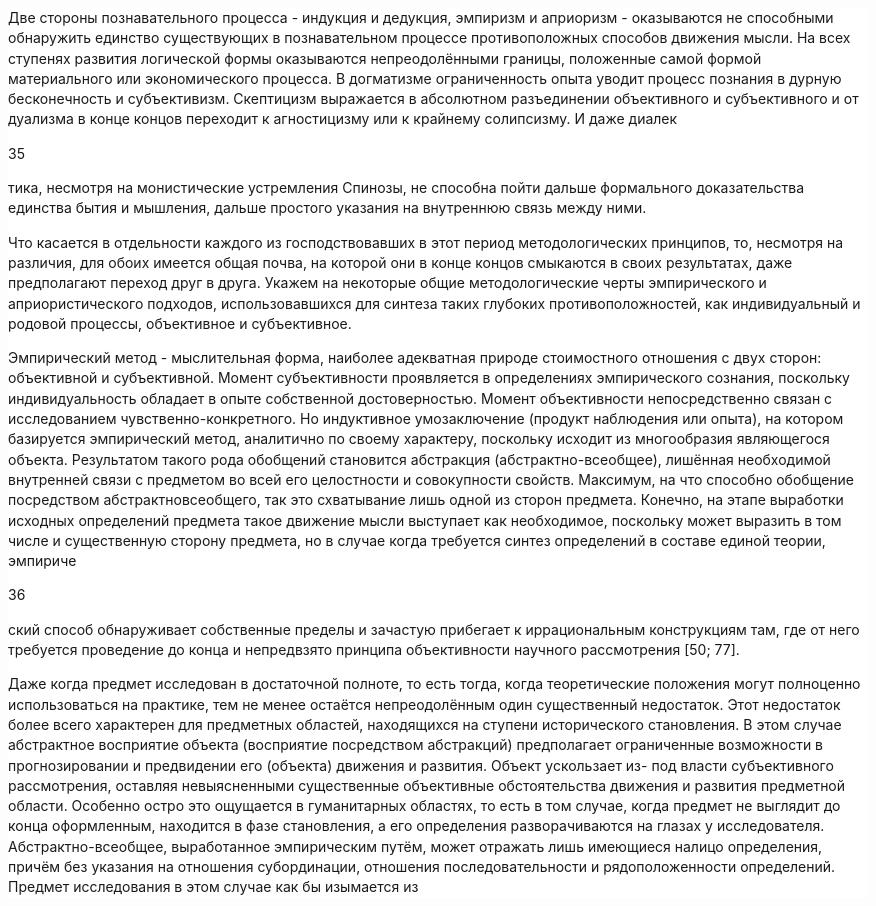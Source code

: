 Две стороны познавательного процесса - индукция и дедукция, эмпиризм и
априоризм - оказываются не способными обнаружить единство существующих
в познавательном процессе противоположных способов движения мысли. На
всех ступенях развития логической формы оказываются непреодолёнными
границы, положенные самой формой материального или экономического
процесса. В догматизме ограниченность опыта уводит процесс познания в
дурную бесконечность и субъективизм. Скептицизм выражается в абсолютном
разъединении объективного и субъективного и от дуализма в конце концов
переходит к агностицизму или к крайнему солипсизму. И даже диалек

35

тика, несмотря на монистические устремления Спинозы, не способна пойти
дальше формального доказательства единства бытия и мышления, дальше
простого указания на внутреннюю связь между ними.

Что касается в отдельности каждого из господствовавших в этот период
методологических принципов, то, несмотря на различия, для обоих имеется
общая почва, на которой они в конце концов смыкаются в своих
результатах, даже предполагают переход друг в друга. Укажем на
некоторые общие методологические черты эмпирического и априористического
подходов, использовавшихся для синтеза таких глубоких
противоположностей, как индивидуальный и родовой процессы, объективное
и субъективное.

Эмпирический метод - мыслительная форма, наиболее адекватная природе
стоимостного отношения с двух сторон: объективной и субъективной.
Момент субъективности проявляется в определениях эмпирического сознания,
поскольку индивидуальность обладает в опыте собственной достоверностью.
Момент объективности непосредственно связан с исследованием
чувственно-конкретного. Но индуктивное умозаключение (продукт
наблюдения или опыта), на котором базируется эмпирический метод,
аналитично по своему характеру, поскольку исходит из многообразия
являющегося объекта. Результатом такого рода обобщений становится
абстракция (абстрактно-всеобщее), лишённая необходимой внутренней связи
с предметом во всей его целостности и совокупности свойств. Максимум, на
что способно обобщение посредством абстрактновсеобщего, так это
схватывание лишь одной из сторон предмета. Конечно, на этапе выработки
исходных определений предмета такое движение мысли выступает как
необходимое, поскольку может выразить в том числе и существенную
сторону предмета, но в случае когда требуется синтез определений в
составе единой теории, эмпириче

36

ский способ обнаруживает собственные пределы и зачастую прибегает к
иррациональным конструкциям там, где от него требуется проведение до
конца и непредвзято принципа объективности научного рассмотрения \[50;
77\].

Даже когда предмет исследован в достаточной полноте, то есть тогда,
когда теоретические положения могут полноценно использоваться на
практике, тем не менее остаётся непреодолённым один существенный
недостаток. Этот недостаток более всего характерен для предметных
областей, находящихся на ступени исторического становления. В этом
случае абстрактное восприятие объекта (восприятие посредством
абстракций) предполагает ограниченные возможности в прогнозировании и
предвидении его (объекта) движения и развития. Объект ускользает из- под
власти субъективного рассмотрения, оставляя невыясненными существенные
объективные обстоятельства движения и развития предметной области.
Особенно остро это ощущается в гуманитарных областях, то есть в том
случае, когда предмет не выглядит до конца оформленным, находится в
фазе становления, а его определения разворачиваются на глазах у
исследователя. Абстрактно-всеобщее, выработанное эмпирическим путём,
может отражать лишь имеющиеся налицо определения, причём без указания на
отношения субординации, отношения последовательности и рядоположенности
определений. Предмет исследования в этом случае как бы изымается из
